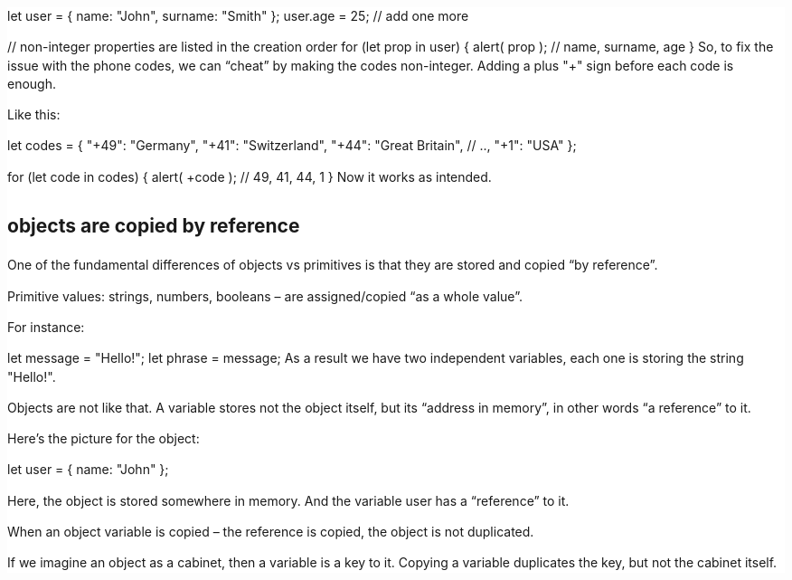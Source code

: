 let user = {
  name: "John",
  surname: "Smith"
};
user.age = 25; // add one more

// non-integer properties are listed in the creation order
for (let prop in user) {
  alert( prop ); // name, surname, age
}
So, to fix the issue with the phone codes, we can “cheat” by making the codes non-integer. Adding a plus "+" sign before each code is enough.

Like this:

let codes = {
  "+49": "Germany",
  "+41": "Switzerland",
  "+44": "Great Britain",
  // ..,
  "+1": "USA"
};

for (let code in codes) {
  alert( +code ); // 49, 41, 44, 1
}
Now it works as intended.


## objects are copied by reference

One of the fundamental differences of objects vs primitives is that they are stored and copied “by reference”.

Primitive values: strings, numbers, booleans – are assigned/copied “as a whole value”.

For instance:

let message = "Hello!";
let phrase = message;
As a result we have two independent variables, each one is storing the string "Hello!".


Objects are not like that.
A variable stores not the object itself, but its “address in memory”, in other words “a reference” to it.

Here’s the picture for the object:

let user = {
  name: "John"
};

Here, the object is stored somewhere in memory. And the variable user has a “reference” to it.

When an object variable is copied – the reference is copied, the object is not duplicated.

If we imagine an object as a cabinet, then a variable is a key to it. Copying a variable duplicates the key, but not the cabinet itself.
